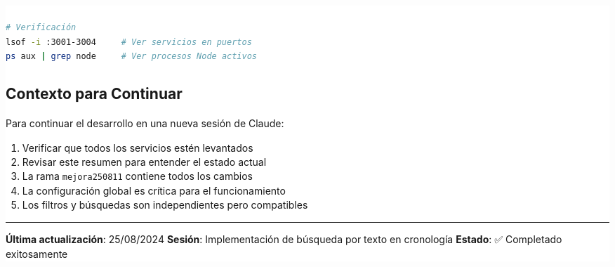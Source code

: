 ```bash

# Verificación
lsof -i :3001-3004     # Ver servicios en puertos
ps aux | grep node     # Ver procesos Node activos
```

## Contexto para Continuar

Para continuar el desarrollo en una nueva sesión de Claude:
1. Verificar que todos los servicios estén levantados
2. Revisar este resumen para entender el estado actual
3. La rama `mejora250811` contiene todos los cambios
4. La configuración global es crítica para el funcionamiento
5. Los filtros y búsquedas son independientes pero compatibles

---
**Última actualización**: 25/08/2024
**Sesión**: Implementación de búsqueda por texto en cronología
**Estado**: ✅ Completado exitosamente